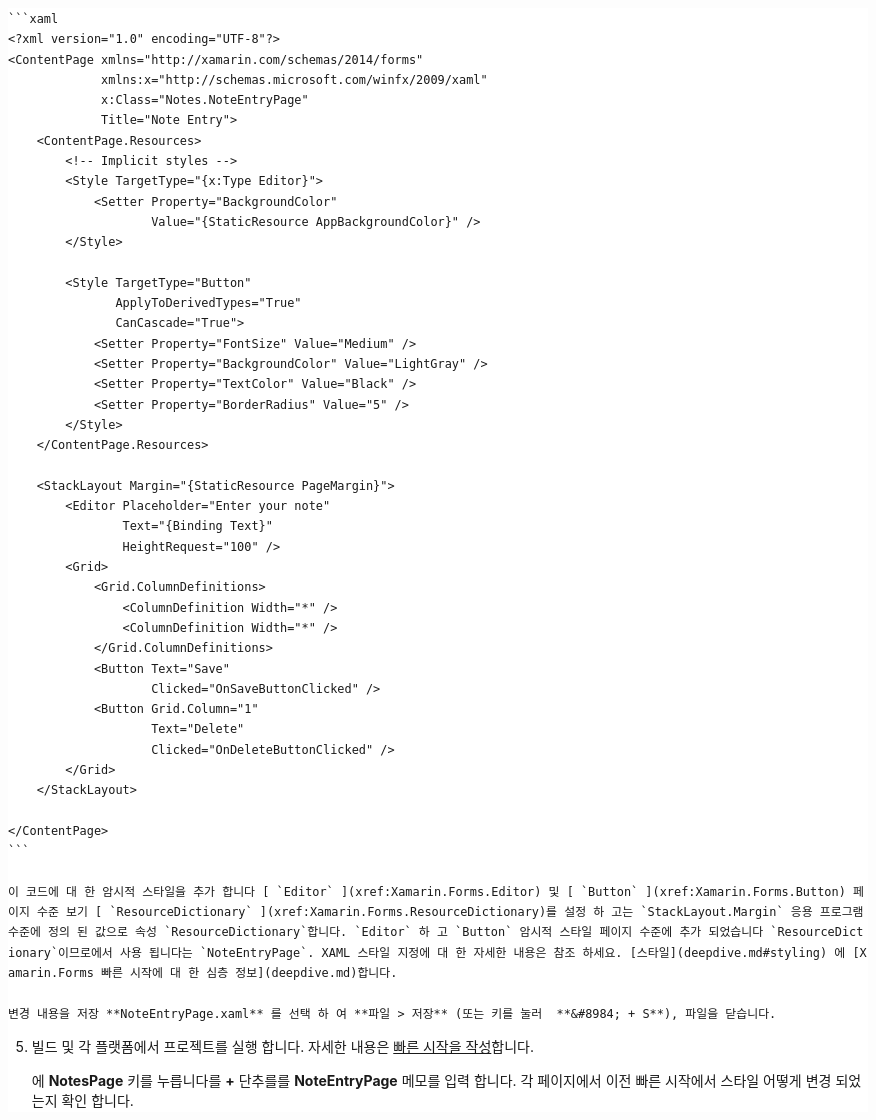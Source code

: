     ```xaml
    <?xml version="1.0" encoding="UTF-8"?>
    <ContentPage xmlns="http://xamarin.com/schemas/2014/forms"
                 xmlns:x="http://schemas.microsoft.com/winfx/2009/xaml"
                 x:Class="Notes.NoteEntryPage"
                 Title="Note Entry">
        <ContentPage.Resources>
            <!-- Implicit styles -->
            <Style TargetType="{x:Type Editor}">
                <Setter Property="BackgroundColor"
                        Value="{StaticResource AppBackgroundColor}" />
            </Style>

            <Style TargetType="Button"
                   ApplyToDerivedTypes="True"
                   CanCascade="True">
                <Setter Property="FontSize" Value="Medium" />
                <Setter Property="BackgroundColor" Value="LightGray" />
                <Setter Property="TextColor" Value="Black" />
                <Setter Property="BorderRadius" Value="5" />
            </Style>
        </ContentPage.Resources>

        <StackLayout Margin="{StaticResource PageMargin}">
            <Editor Placeholder="Enter your note"
                    Text="{Binding Text}"
                    HeightRequest="100" />
            <Grid>
                <Grid.ColumnDefinitions>
                    <ColumnDefinition Width="*" />
                    <ColumnDefinition Width="*" />
                </Grid.ColumnDefinitions>
                <Button Text="Save"
                        Clicked="OnSaveButtonClicked" />
                <Button Grid.Column="1"
                        Text="Delete"
                        Clicked="OnDeleteButtonClicked" />
            </Grid>
        </StackLayout>

    </ContentPage>
    ```

    이 코드에 대 한 암시적 스타일을 추가 합니다 [ `Editor` ](xref:Xamarin.Forms.Editor) 및 [ `Button` ](xref:Xamarin.Forms.Button) 페이지 수준 보기 [ `ResourceDictionary` ](xref:Xamarin.Forms.ResourceDictionary)를 설정 하 고는 `StackLayout.Margin` 응용 프로그램 수준에 정의 된 값으로 속성 `ResourceDictionary`합니다. `Editor` 하 고 `Button` 암시적 스타일 페이지 수준에 추가 되었습니다 `ResourceDictionary`이므로에서 사용 됩니다는 `NoteEntryPage`. XAML 스타일 지정에 대 한 자세한 내용은 참조 하세요. [스타일](deepdive.md#styling) 에 [Xamarin.Forms 빠른 시작에 대 한 심층 정보](deepdive.md)합니다.

    변경 내용을 저장 **NoteEntryPage.xaml** 를 선택 하 여 **파일 > 저장** (또는 키를 눌러  **&#8984; + S**), 파일을 닫습니다.

5. 빌드 및 각 플랫폼에서 프로젝트를 실행 합니다. 자세한 내용은 [빠른 시작을 작성](single-page.md#building-the-quickstart)합니다.

    에 **NotesPage** 키를 누릅니다를 **+** 단추를를 **NoteEntryPage** 메모를 입력 합니다. 각 페이지에서 이전 빠른 시작에서 스타일 어떻게 변경 되었는지 확인 합니다.
